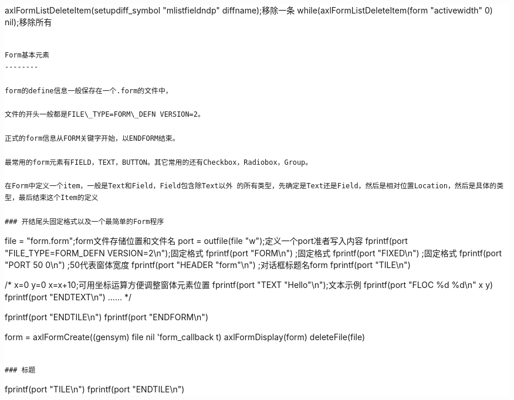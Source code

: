 ```
```
axlFormListDeleteItem(setupdiff_symbol "mlistfieldndp" diffname);移除一条
while(axlFormListDeleteItem(form "activewidth" 0) nil);移除所有
```

Form基本元素
--------

form的define信息一般保存在一个.form的文件中，

文件的开头一般都是FILE\_TYPE=FORM\_DEFN VERSION=2。

正式的form信息从FORM关键字开始，以ENDFORM结束。

最常用的form元素有FIELD，TEXT，BUTTON。其它常用的还有Checkbox，Radiobox，Group。

在Form中定义一个item，一般是Text和Field，Field包含除Text以外 的所有类型，先确定是Text还是Field，然后是相对位置Location，然后是具体的类型，最后结束这个Item的定义

### 开结尾头固定格式以及一个最简单的Form程序

```
file = "form.form";form文件存储位置和文件名
port = outfile(file "w");定义一个port准者写入内容
fprintf(port "FILE_TYPE=FORM_DEFN VERSION=2\n");固定格式
fprintf(port "FORM\n") ;固定格式
fprintf(port "FIXED\n") ;固定格式
fprintf(port "PORT 50 0\n") ;50代表窗体宽度
fprintf(port "HEADER \"form\"\n") ;对话框标题名form
fprintf(port "TILE\n")

/*
x=0 y=0
x=x+10;可用坐标运算方便调整窗体元素位置
fprintf(port "TEXT \"Hello\"\n");文本示例
fprintf(port "FLOC %d %d\n" x y)
fprintf(port "ENDTEXT\n")
……
*/

fprintf(port "ENDTILE\n") 
fprintf(port "ENDFORM\n") 

form = axlFormCreate((gensym) file nil 'form_callback t)
axlFormDisplay(form)
deleteFile(file)
```

### 标题

```
fprintf(port "TILE\n")
fprintf(port "ENDTILE\n") 

